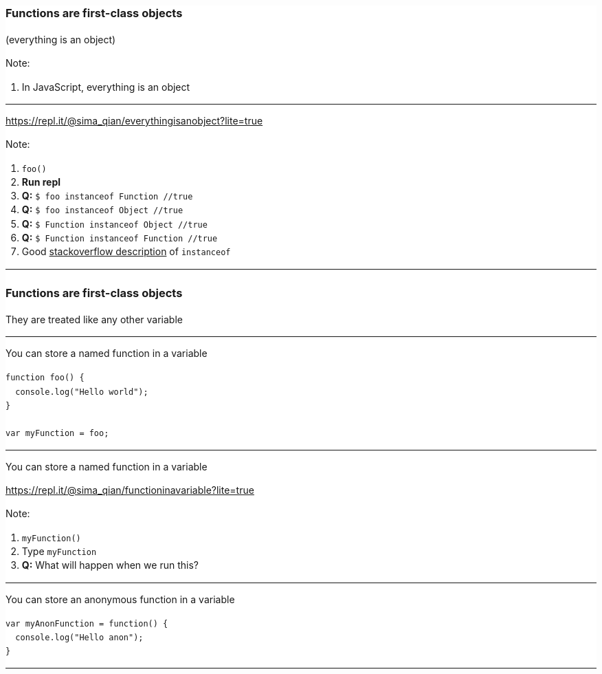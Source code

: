 
### Functions are first-class objects

(everything is an object)

Note:

1.  In JavaScript, everything is an object

---

https://repl.it/@sima_qian/everythingisanobject?lite=true

Note:

1.  `foo()`
2.  **Run repl**
3.  **Q:** `$ foo instanceof Function //true`
4.  **Q:** `$ foo instanceof Object //true`
5.  **Q:** `$ Function instanceof Object //true`
6.  **Q:** `$ Function instanceof Function //true`
7.  Good [stackoverflow description](https://stackoverflow.com/a/23623598) of `instanceof`

---

### Functions are first-class objects

They are treated like any other variable

---

You can store a named function in a variable

```javascript=
function foo() {
  console.log("Hello world");
}

var myFunction = foo;
```

---

You can store a named function in a variable

https://repl.it/@sima_qian/functioninavariable?lite=true

Note:

1.  `myFunction()`
2.  Type `myFunction`
3.  **Q:** What will happen when we run this?

---

You can store an anonymous function in a variable

```javascript=
var myAnonFunction = function() {
  console.log("Hello anon");
}
```

---